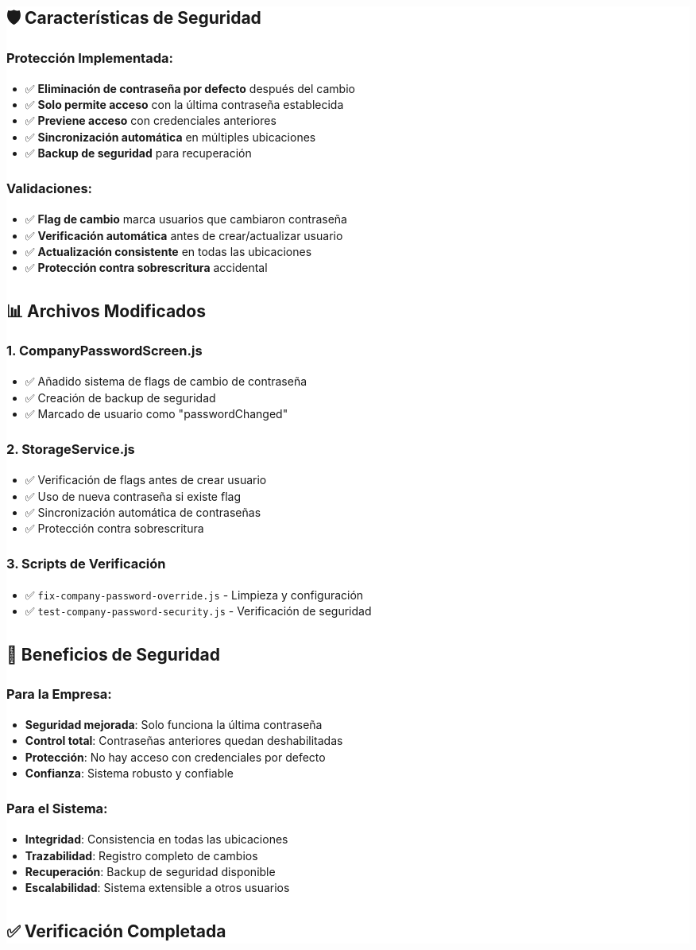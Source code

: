 ## 🛡️ Características de Seguridad

### Protección Implementada:
- ✅ **Eliminación de contraseña por defecto** después del cambio
- ✅ **Solo permite acceso** con la última contraseña establecida
- ✅ **Previene acceso** con credenciales anteriores
- ✅ **Sincronización automática** en múltiples ubicaciones
- ✅ **Backup de seguridad** para recuperación

### Validaciones:
- ✅ **Flag de cambio** marca usuarios que cambiaron contraseña
- ✅ **Verificación automática** antes de crear/actualizar usuario
- ✅ **Actualización consistente** en todas las ubicaciones
- ✅ **Protección contra sobrescritura** accidental

## 📊 Archivos Modificados

### 1. **CompanyPasswordScreen.js**
- ✅ Añadido sistema de flags de cambio de contraseña
- ✅ Creación de backup de seguridad
- ✅ Marcado de usuario como "passwordChanged"

### 2. **StorageService.js**
- ✅ Verificación de flags antes de crear usuario
- ✅ Uso de nueva contraseña si existe flag
- ✅ Sincronización automática de contraseñas
- ✅ Protección contra sobrescritura

### 3. **Scripts de Verificación**
- ✅ `fix-company-password-override.js` - Limpieza y configuración
- ✅ `test-company-password-security.js` - Verificación de seguridad

## 🎯 Beneficios de Seguridad

### Para la Empresa:
- **Seguridad mejorada**: Solo funciona la última contraseña
- **Control total**: Contraseñas anteriores quedan deshabilitadas
- **Protección**: No hay acceso con credenciales por defecto
- **Confianza**: Sistema robusto y confiable

### Para el Sistema:
- **Integridad**: Consistencia en todas las ubicaciones
- **Trazabilidad**: Registro completo de cambios
- **Recuperación**: Backup de seguridad disponible
- **Escalabilidad**: Sistema extensible a otros usuarios

## ✅ Verificación Completada
